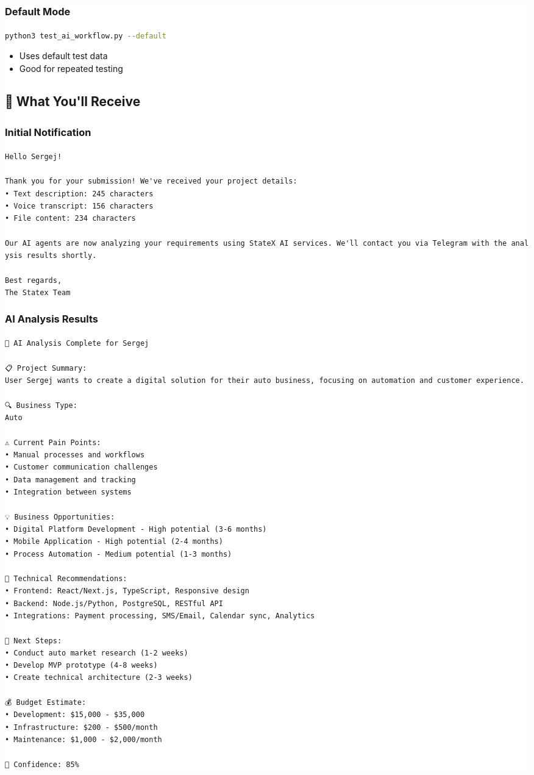 ### **Default Mode**
```bash
python3 test_ai_workflow.py --default
```
- Uses default test data
- Good for repeated testing

## 📱 **What You'll Receive**

### **Initial Notification**
```
Hello Sergej!

Thank you for your submission! We've received your project details:
• Text description: 245 characters
• Voice transcript: 156 characters  
• File content: 234 characters

Our AI agents are now analyzing your requirements using StateX AI services. We'll contact you via Telegram with the analysis results shortly.

Best regards,
The Statex Team
```

### **AI Analysis Results**
```
🤖 AI Analysis Complete for Sergej

📋 Project Summary:
User Sergej wants to create a digital solution for their auto business, focusing on automation and customer experience.

🔍 Business Type:
Auto

⚠️ Current Pain Points:
• Manual processes and workflows
• Customer communication challenges
• Data management and tracking
• Integration between systems

💡 Business Opportunities:
• Digital Platform Development - High potential (3-6 months)
• Mobile Application - High potential (2-4 months)
• Process Automation - Medium potential (1-3 months)

🔧 Technical Recommendations:
• Frontend: React/Next.js, TypeScript, Responsive design
• Backend: Node.js/Python, PostgreSQL, RESTful API
• Integrations: Payment processing, SMS/Email, Calendar sync, Analytics

📝 Next Steps:
• Conduct auto market research (1-2 weeks)
• Develop MVP prototype (4-8 weeks)
• Create technical architecture (2-3 weeks)

💰 Budget Estimate:
• Development: $15,000 - $35,000
• Infrastructure: $200 - $500/month
• Maintenance: $1,000 - $2,000/month

🎯 Confidence: 85%
```